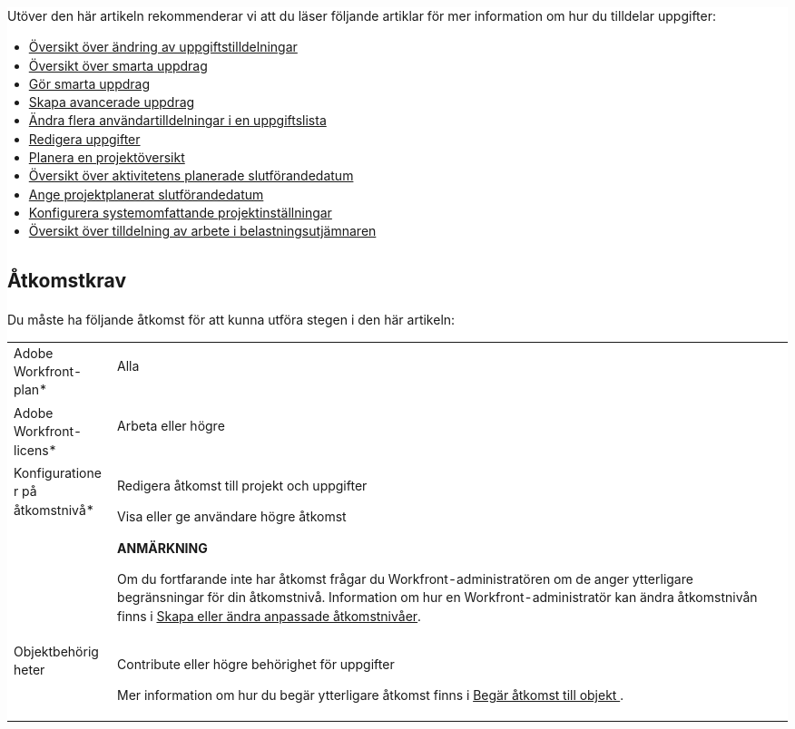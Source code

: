Utöver den här artikeln rekommenderar vi att du läser följande artiklar för mer information om hur du tilldelar uppgifter:

* [Översikt över ändring av uppgiftstilldelningar](../../../manage-work/tasks/assign-tasks/modify-task-assignments-overview.md)
* [Översikt över smarta uppdrag](../../../manage-work/tasks/assign-tasks/smart-assignments.md)
* [Gör smarta uppdrag](../../../manage-work/tasks/assign-tasks/make-smart-assignments.md)
* [Skapa avancerade uppdrag](../../../manage-work/tasks/assign-tasks/create-advanced-assignments.md)
* [Ändra flera användartilldelningar i en uppgiftslista](../../../manage-work/tasks/assign-tasks/modify-multiple-assignments-in-task-list.md)
* [Redigera uppgifter](../../../manage-work/tasks/manage-tasks/edit-tasks.md)
* [Planera en projektöversikt](../../../manage-work/projects/planning-a-project/plan-project.md)
* [Översikt över aktivitetens planerade slutförandedatum](../../../manage-work/tasks/task-information/task-planned-completion-date.md)
* [Ange projektplanerat slutförandedatum](../../../manage-work/projects/planning-a-project/project-planned-completion-date.md)
* [Konfigurera systemomfattande projektinställningar](../../../administration-and-setup/set-up-workfront/configure-system-defaults/set-project-preferences.md)
* [Översikt över tilldelning av arbete i belastningsutjämnaren](../../../resource-mgmt/workload-balancer/assign-work-in-workload-balancer.md)

## Åtkomstkrav



Du måste ha följande åtkomst för att kunna utföra stegen i den här artikeln:

<table style="table-layout:auto"> 
 <col> 
 <col> 
 <tbody> 
  <tr> 
   <td role="rowheader">Adobe Workfront-plan*</td> 
   <td> <p>Alla</p> </td> 
  </tr> 
  <tr> 
   <td role="rowheader">Adobe Workfront-licens*</td> 
   <td> <p>Arbeta eller högre</p> </td> 
  </tr> 
  <tr> 
   <td role="rowheader">Konfigurationer på åtkomstnivå*</td> 
   <td> <p>Redigera åtkomst till projekt och uppgifter</p> <p>Visa eller ge användare högre åtkomst</p> <p><b>ANMÄRKNING</b>

Om du fortfarande inte har åtkomst frågar du Workfront-administratören om de anger ytterligare begränsningar för din åtkomstnivå. Information om hur en Workfront-administratör kan ändra åtkomstnivån finns i <a href="../../../administration-and-setup/add-users/configure-and-grant-access/create-modify-access-levels.md" class="MCXref xref">Skapa eller ändra anpassade åtkomstnivåer</a>.</p> </td>
</tr> 
  <tr> 
   <td role="rowheader">Objektbehörigheter</td> 
   <td> <p>Contribute eller högre behörighet för uppgifter</p> <p>Mer information om hur du begär ytterligare åtkomst finns i <a href="../../../workfront-basics/grant-and-request-access-to-objects/request-access.md" class="MCXref xref">Begär åtkomst till objekt </a>.</p> </td> 
  </tr> 
 </tbody> 
</table>
